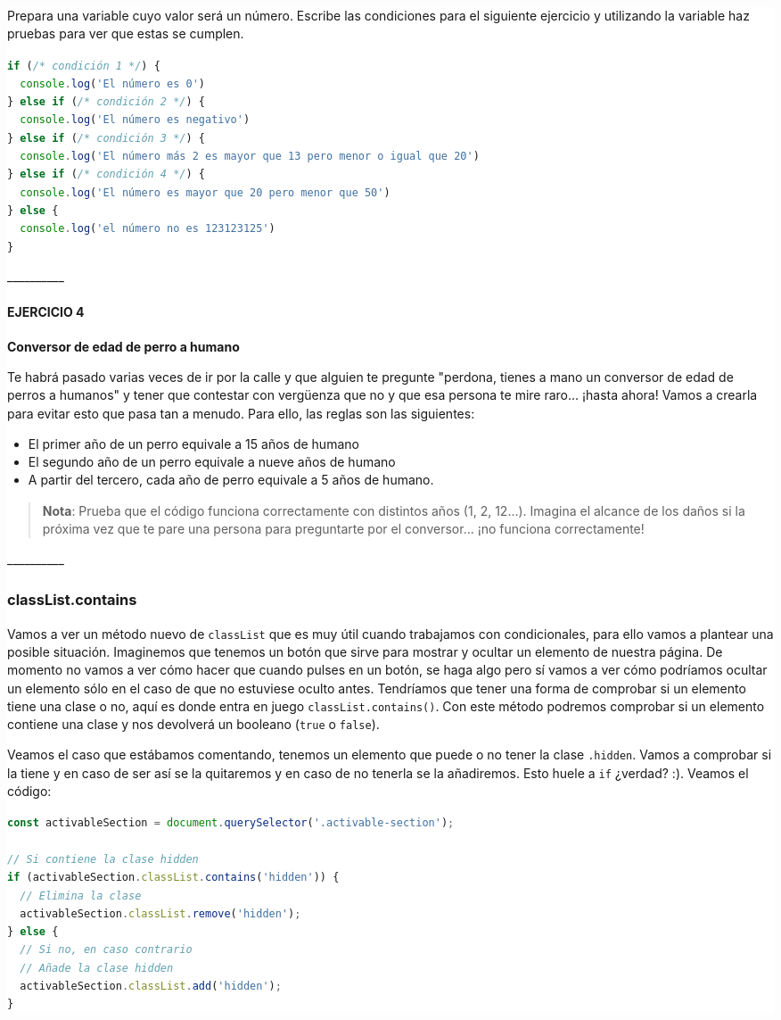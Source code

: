 Prepara una variable cuyo valor será un número.
Escribe las condiciones para el siguiente ejercicio y utilizando la variable haz pruebas para ver que estas se cumplen.

```js
if (/* condición 1 */) {
  console.log('El número es 0')
} else if (/* condición 2 */) {
  console.log('El número es negativo')
} else if (/* condición 3 */) {
  console.log('El número más 2 es mayor que 13 pero menor o igual que 20')
} else if (/* condición 4 */) {
  console.log('El número es mayor que 20 pero menor que 50')
} else {
  console.log('el número no es 123123125')
}
```

\_\_\_\_\_\_\_\_\_\_

#### EJERCICIO 4

**Conversor de edad de perro a humano**

Te habrá pasado varias veces de ir por la calle y que alguien te pregunte "perdona, tienes a mano un conversor de edad de perros a humanos" y tener que contestar con vergüenza que no y que esa persona te mire raro... ¡hasta ahora! Vamos a crearla para evitar esto que pasa tan a menudo. Para ello, las reglas son las siguientes:

- El primer año de un perro equivale a 15 años de humano
- El segundo año de un perro equivale a nueve años de humano
- A partir del tercero, cada año de perro equivale a 5 años de humano.

> **Nota**: Prueba que el código funciona correctamente con distintos años (1, 2, 12...). Imagina el alcance de los daños si la próxima vez que te pare una persona para preguntarte por el conversor... ¡no funciona correctamente!

\_\_\_\_\_\_\_\_\_\_

### classList.contains

Vamos a ver un método nuevo de `classList` que es muy útil cuando trabajamos con condicionales, para ello vamos a plantear una posible situación. Imaginemos que tenemos un botón que sirve para mostrar y ocultar un elemento de nuestra página. De momento no vamos a ver cómo hacer que cuando pulses en un botón, se haga algo pero sí vamos a ver cómo podríamos ocultar un elemento sólo en el caso de que no estuviese oculto antes. Tendríamos que tener una forma de comprobar si un elemento tiene una clase o no, aquí es donde entra en juego `classList.contains()`. Con este método podremos comprobar si un elemento contiene una clase y nos devolverá un booleano (`true` o `false`).

Veamos el caso que estábamos comentando, tenemos un elemento que puede o no tener la clase `.hidden`. Vamos a comprobar si la tiene y en caso de ser así se la quitaremos y en caso de no tenerla se la añadiremos. Esto huele a `if` ¿verdad? :). Veamos el código:

```js
const activableSection = document.querySelector('.activable-section');

// Si contiene la clase hidden
if (activableSection.classList.contains('hidden')) {
  // Elimina la clase
  activableSection.classList.remove('hidden');
} else {
  // Si no, en caso contrario
  // Añade la clase hidden
  activableSection.classList.add('hidden');
}
```
